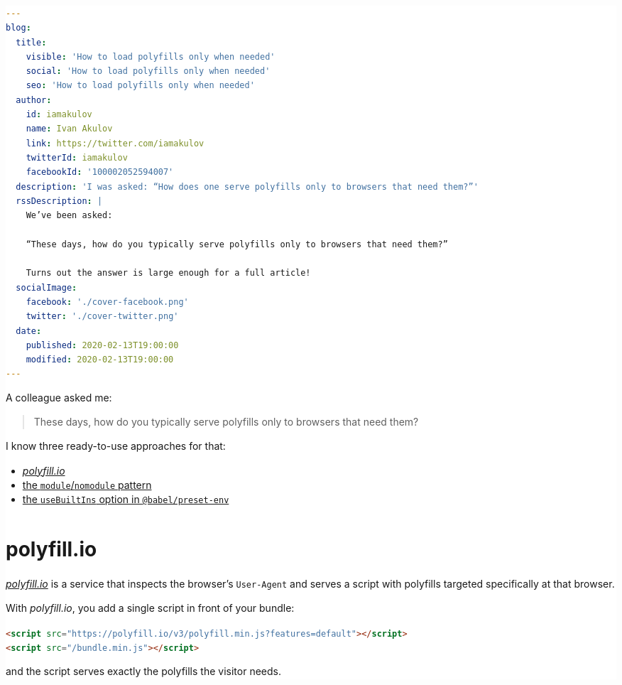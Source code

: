 ```yaml
---
blog:
  title:
    visible: 'How to load polyfills only when needed'
    social: 'How to load polyfills only when needed'
    seo: 'How to load polyfills only when needed'
  author:
    id: iamakulov
    name: Ivan Akulov
    link: https://twitter.com/iamakulov
    twitterId: iamakulov
    facebookId: '100002052594007'
  description: 'I was asked: “How does one serve polyfills only to browsers that need them?”'
  rssDescription: |
    We’ve been asked:

    “These days, how do you typically serve polyfills only to browsers that need them?”

    Turns out the answer is large enough for a full article!
  socialImage:
    facebook: './cover-facebook.png'
    twitter: './cover-twitter.png'
  date:
    published: 2020-02-13T19:00:00
    modified: 2020-02-13T19:00:00
---
```


A colleague asked me:

> These days, how do you typically serve polyfills only to browsers that need them?

I know three ready-to-use approaches for that:

- [_polyfill.io_](#polyfillio)
- [the `module`/`nomodule` pattern](#modulenomodule)
- [the `useBuiltIns` option in `@babel/preset-env`](#babels-usebuiltins)


# polyfill.io

[_polyfill.io_](https://polyfill.io/) is a service that inspects the browser’s `User-Agent` and serves a script with polyfills targeted specifically at that browser.

With _polyfill.io_, you add a single script in front of your bundle:

```html
<script src="https://polyfill.io/v3/polyfill.min.js?features=default"></script>
<script src="/bundle.min.js"></script>
```

and the script serves exactly the polyfills the visitor needs.

<div class="note">
